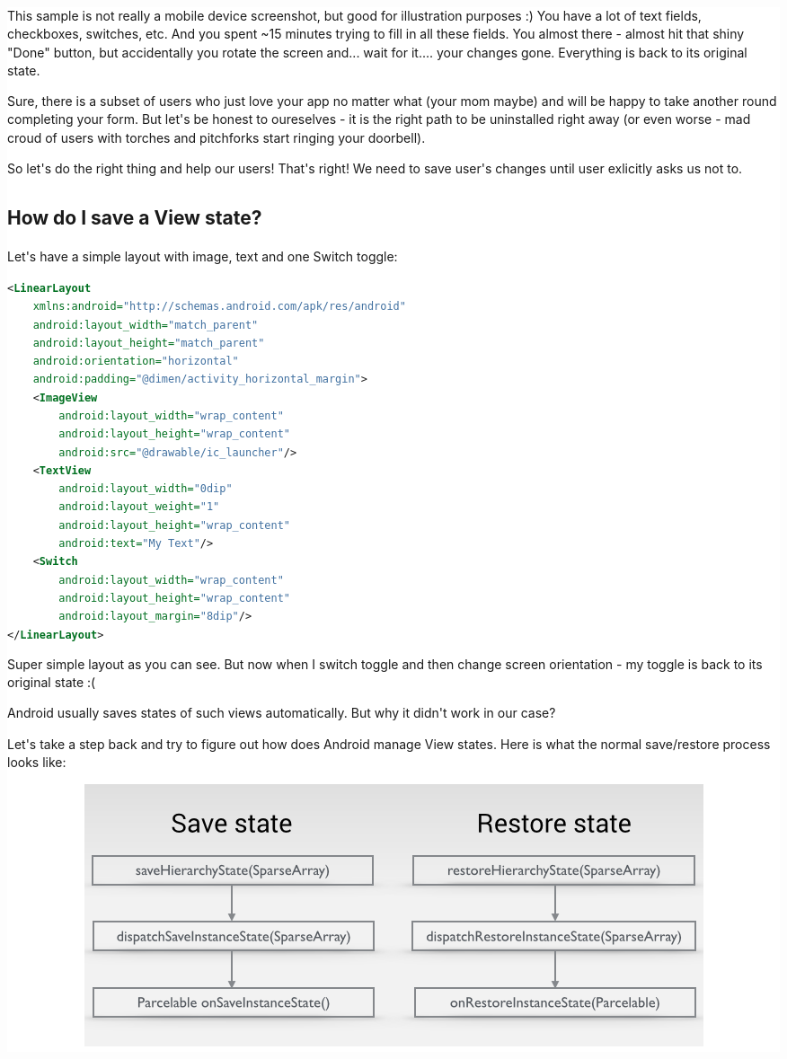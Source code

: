 This sample is not really a mobile device screenshot, but good for illustration purposes :) 
You have a lot of text fields, checkboxes, switches, etc. And you spent ~15 minutes trying to fill in all these fields. You almost there - almost hit that shiny "Done" button, but accidentally you rotate the screen and... wait for it.... your changes gone. Everything is back to its original state.

Sure, there is a subset of users who just love your app no matter what (your mom maybe) and will be happy to take another round completing your form. But let's be honest to oureselves - it is the right path to be uninstalled right away (or even worse - mad croud of users with torches and pitchforks start ringing your doorbell).

So let's do the right thing and help our users! That's right! We need to save user's changes until user exlicitly asks us not to.

## How do I save a View state?

Let's have a simple layout with image, text and one Switch toggle:

```xml
<LinearLayout  
    xmlns:android="http://schemas.android.com/apk/res/android"
    android:layout_width="match_parent"  
    android:layout_height="match_parent"  
    android:orientation="horizontal"  
    android:padding="@dimen/activity_horizontal_margin">  
    <ImageView  
        android:layout_width="wrap_content"
        android:layout_height="wrap_content"  
        android:src="@drawable/ic_launcher"/>  
    <TextView  
        android:layout_width="0dip"
        android:layout_weight="1"  
        android:layout_height="wrap_content"  
        android:text="My Text"/>  
    <Switch  
        android:layout_width="wrap_content"
        android:layout_height="wrap_content"  
        android:layout_margin="8dip"/>  
</LinearLayout>
```

Super simple layout as you can see. But now when I switch toggle and then change screen orientation - my toggle is back to its original state :(

Android usually saves states of such views automatically. But why it didn't work in our case?

Let's take a step back and try to figure out how does Android manage View states. Here is what the normal save/restore process looks like: 

<center><img src="/images/saving_view_state_save_restore.png" width="689" height="292"></center>
